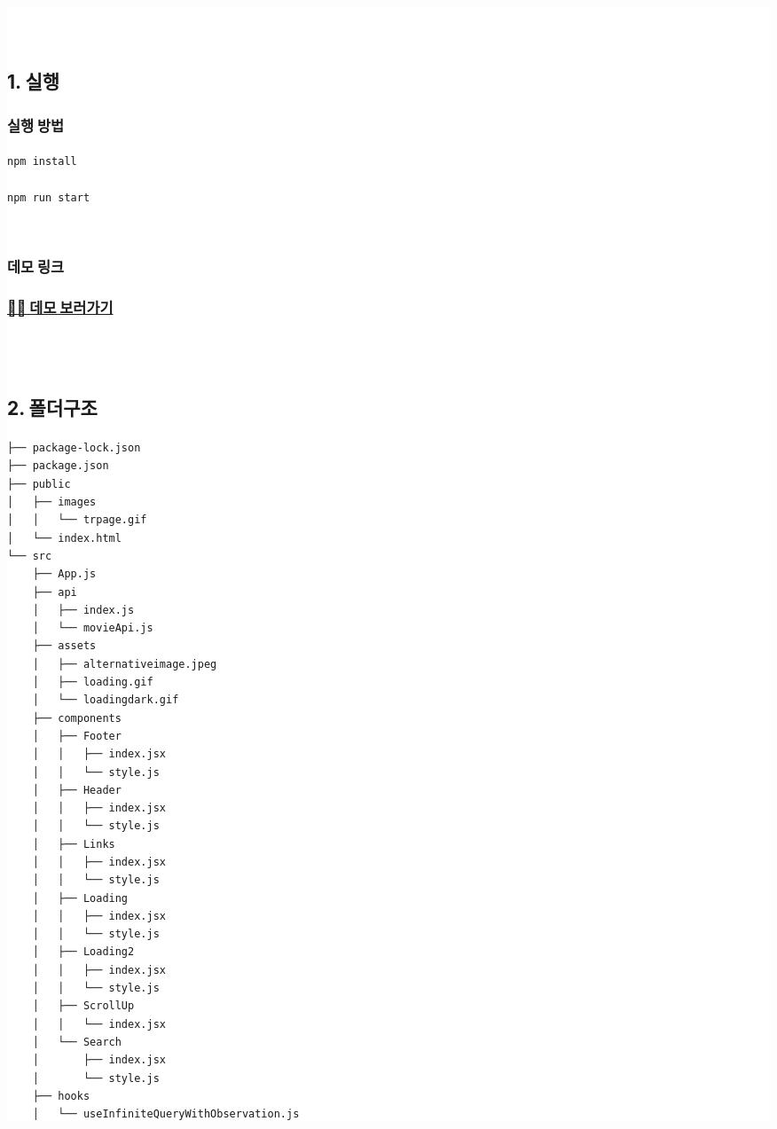 <br/>
<br/>
 
## 1. 실행
### 실행 방법

```sh
npm install

npm run start
```

<br/>

### 데모 링크

### [🚀🚀 데모 보러가기](http://wanted-team-12-imlab.s3-website.ap-northeast-2.amazonaws.com/)

<br/>
<br/>

## 2. 폴더구조

```
├── package-lock.json
├── package.json
├── public
│   ├── images
│   │   └── trpage.gif
│   └── index.html
└── src
    ├── App.js
    ├── api
    │   ├── index.js
    │   └── movieApi.js
    ├── assets
    │   ├── alternativeimage.jpeg
    │   ├── loading.gif
    │   └── loadingdark.gif
    ├── components
    │   ├── Footer
    │   │   ├── index.jsx
    │   │   └── style.js
    │   ├── Header
    │   │   ├── index.jsx
    │   │   └── style.js
    │   ├── Links
    │   │   ├── index.jsx
    │   │   └── style.js
    │   ├── Loading
    │   │   ├── index.jsx
    │   │   └── style.js
    │   ├── Loading2
    │   │   ├── index.jsx
    │   │   └── style.js
    │   ├── ScrollUp
    │   │   └── index.jsx
    │   └── Search
    │       ├── index.jsx
    │       └── style.js
    ├── hooks
    │   └── useInfiniteQueryWithObservation.js
```